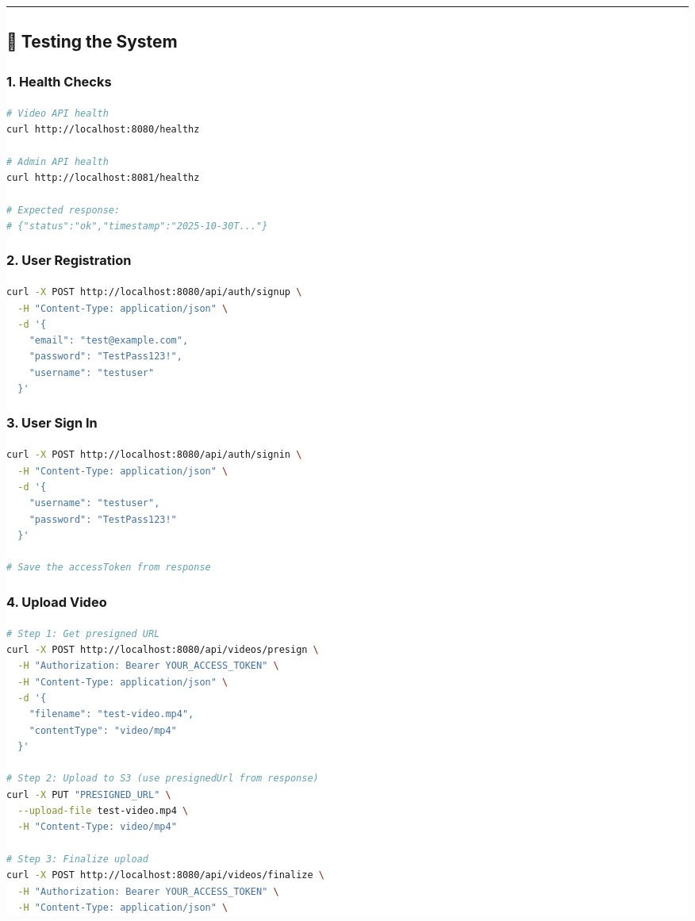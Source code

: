 ```bash
```

---

## 🧪 Testing the System

### 1. Health Checks

```bash
# Video API health
curl http://localhost:8080/healthz

# Admin API health
curl http://localhost:8081/healthz

# Expected response:
# {"status":"ok","timestamp":"2025-10-30T..."}
```

### 2. User Registration

```bash
curl -X POST http://localhost:8080/api/auth/signup \
  -H "Content-Type: application/json" \
  -d '{
    "email": "test@example.com",
    "password": "TestPass123!",
    "username": "testuser"
  }'
```

### 3. User Sign In

```bash
curl -X POST http://localhost:8080/api/auth/signin \
  -H "Content-Type: application/json" \
  -d '{
    "username": "testuser",
    "password": "TestPass123!"
  }'

# Save the accessToken from response
```

### 4. Upload Video

```bash
# Step 1: Get presigned URL
curl -X POST http://localhost:8080/api/videos/presign \
  -H "Authorization: Bearer YOUR_ACCESS_TOKEN" \
  -H "Content-Type: application/json" \
  -d '{
    "filename": "test-video.mp4",
    "contentType": "video/mp4"
  }'

# Step 2: Upload to S3 (use presignedUrl from response)
curl -X PUT "PRESIGNED_URL" \
  --upload-file test-video.mp4 \
  -H "Content-Type: video/mp4"

# Step 3: Finalize upload
curl -X POST http://localhost:8080/api/videos/finalize \
  -H "Authorization: Bearer YOUR_ACCESS_TOKEN" \
  -H "Content-Type: application/json" \
```